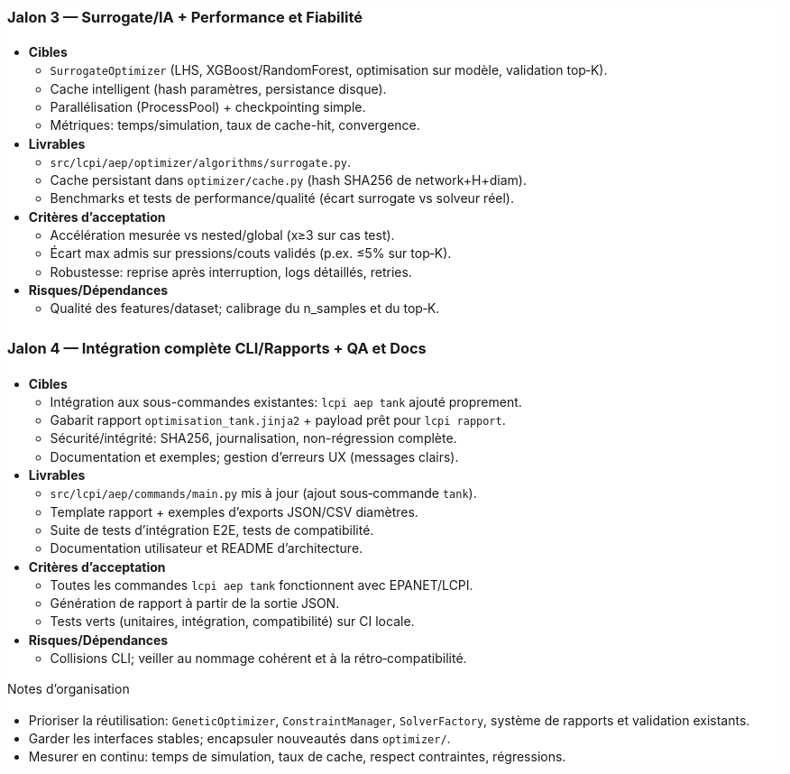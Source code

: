 
### Jalon 3 — Surrogate/IA + Performance et Fiabilité
- **Cibles**
  - `SurrogateOptimizer` (LHS, XGBoost/RandomForest, optimisation sur modèle, validation top‑K).
  - Cache intelligent (hash paramètres, persistance disque).
  - Parallélisation (ProcessPool) + checkpointing simple.
  - Métriques: temps/simulation, taux de cache-hit, convergence.
- **Livrables**
  - `src/lcpi/aep/optimizer/algorithms/surrogate.py`.
  - Cache persistant dans `optimizer/cache.py` (hash SHA256 de network+H+diam).
  - Benchmarks et tests de performance/qualité (écart surrogate vs solveur réel).
- **Critères d’acceptation**
  - Accélération mesurée vs nested/global (x≥3 sur cas test).
  - Écart max admis sur pressions/couts validés (p.ex. ≤5% sur top‑K).
  - Robustesse: reprise après interruption, logs détaillés, retries.
- **Risques/Dépendances**
  - Qualité des features/dataset; calibrage du n_samples et du top‑K.

### Jalon 4 — Intégration complète CLI/Rapports + QA et Docs
- **Cibles**
  - Intégration aux sous-commandes existantes: `lcpi aep tank` ajouté proprement.
  - Gabarit rapport `optimisation_tank.jinja2` + payload prêt pour `lcpi rapport`.
  - Sécurité/intégrité: SHA256, journalisation, non-régression complète.
  - Documentation et exemples; gestion d’erreurs UX (messages clairs).
- **Livrables**
  - `src/lcpi/aep/commands/main.py` mis à jour (ajout sous‑commande `tank`).
  - Template rapport + exemples d’exports JSON/CSV diamètres.
  - Suite de tests d’intégration E2E, tests de compatibilité.
  - Documentation utilisateur et README d’architecture.
- **Critères d’acceptation**
  - Toutes les commandes `lcpi aep tank` fonctionnent avec EPANET/LCPI.
  - Génération de rapport à partir de la sortie JSON.
  - Tests verts (unitaires, intégration, compatibilité) sur CI locale.
- **Risques/Dépendances**
  - Collisions CLI; veiller au nommage cohérent et à la rétro‑compatibilité.

Notes d’organisation
- Prioriser la réutilisation: `GeneticOptimizer`, `ConstraintManager`, `SolverFactory`, système de rapports et validation existants.
- Garder les interfaces stables; encapsuler nouveautés dans `optimizer/`.
- Mesurer en continu: temps de simulation, taux de cache, respect contraintes, régressions.